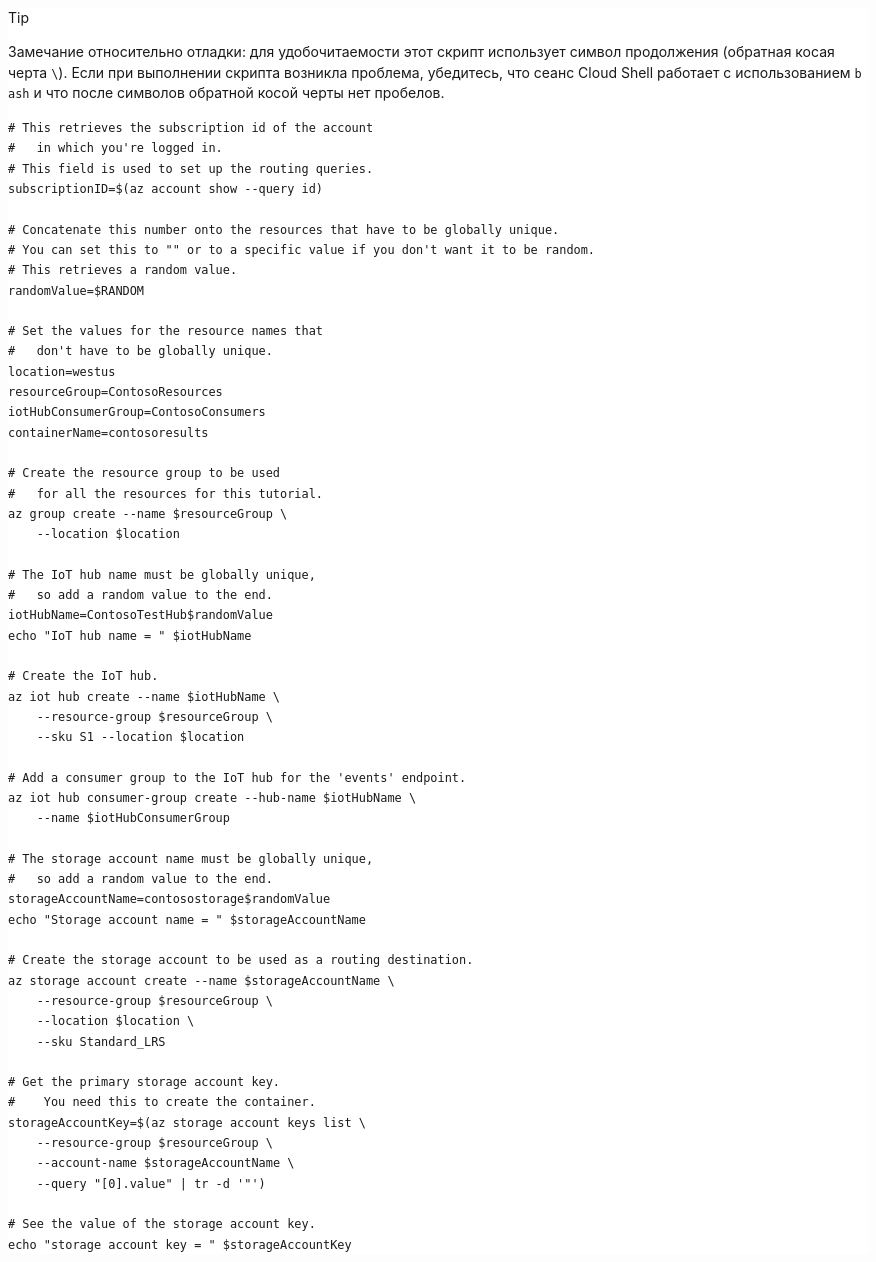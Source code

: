 > [!TIP]
> Замечание относительно отладки: для удобочитаемости этот скрипт использует символ продолжения (обратная косая черта `\`). Если при выполнении скрипта возникла проблема, убедитесь, что сеанс Cloud Shell работает c использованием `bash` и что после символов обратной косой черты нет пробелов.
>

```azurecli-interactive
# This retrieves the subscription id of the account 
#   in which you're logged in.
# This field is used to set up the routing queries.
subscriptionID=$(az account show --query id)

# Concatenate this number onto the resources that have to be globally unique.
# You can set this to "" or to a specific value if you don't want it to be random.
# This retrieves a random value.
randomValue=$RANDOM

# Set the values for the resource names that 
#   don't have to be globally unique.
location=westus
resourceGroup=ContosoResources
iotHubConsumerGroup=ContosoConsumers
containerName=contosoresults

# Create the resource group to be used
#   for all the resources for this tutorial.
az group create --name $resourceGroup \
    --location $location

# The IoT hub name must be globally unique, 
#   so add a random value to the end.
iotHubName=ContosoTestHub$randomValue 
echo "IoT hub name = " $iotHubName

# Create the IoT hub.
az iot hub create --name $iotHubName \
    --resource-group $resourceGroup \
    --sku S1 --location $location

# Add a consumer group to the IoT hub for the 'events' endpoint.
az iot hub consumer-group create --hub-name $iotHubName \
    --name $iotHubConsumerGroup

# The storage account name must be globally unique, 
#   so add a random value to the end.
storageAccountName=contosostorage$randomValue
echo "Storage account name = " $storageAccountName

# Create the storage account to be used as a routing destination.
az storage account create --name $storageAccountName \
    --resource-group $resourceGroup \
    --location $location \
    --sku Standard_LRS

# Get the primary storage account key. 
#    You need this to create the container.
storageAccountKey=$(az storage account keys list \
    --resource-group $resourceGroup \
    --account-name $storageAccountName \
    --query "[0].value" | tr -d '"') 

# See the value of the storage account key.
echo "storage account key = " $storageAccountKey

```